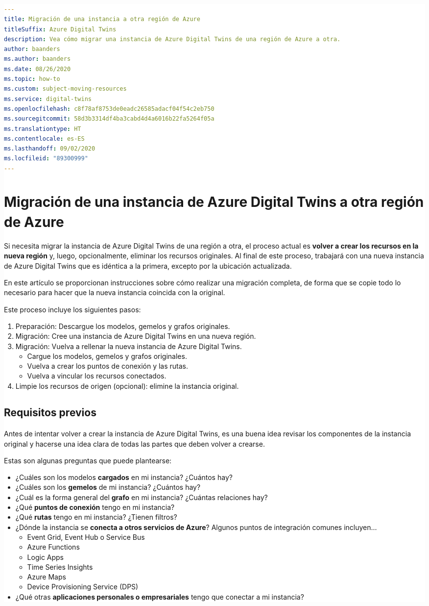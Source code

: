 ```yaml
---
title: Migración de una instancia a otra región de Azure
titleSuffix: Azure Digital Twins
description: Vea cómo migrar una instancia de Azure Digital Twins de una región de Azure a otra.
author: baanders
ms.author: baanders
ms.date: 08/26/2020
ms.topic: how-to
ms.custom: subject-moving-resources
ms.service: digital-twins
ms.openlocfilehash: c8f78af8753de0eadc26585adacf04f54c2eb750
ms.sourcegitcommit: 58d3b3314df4ba3cabd4d4a6016b22fa5264f05a
ms.translationtype: HT
ms.contentlocale: es-ES
ms.lasthandoff: 09/02/2020
ms.locfileid: "89300999"
---
```

# <a name="move-an-azure-digital-twins-instance-to-a-different-azure-region"></a>Migración de una instancia de Azure Digital Twins a otra región de Azure

Si necesita migrar la instancia de Azure Digital Twins de una región a otra, el proceso actual es **volver a crear los recursos en la nueva región** y, luego, opcionalmente, eliminar los recursos originales. Al final de este proceso, trabajará con una nueva instancia de Azure Digital Twins que es idéntica a la primera, excepto por la ubicación actualizada.

En este artículo se proporcionan instrucciones sobre cómo realizar una migración completa, de forma que se copie todo lo necesario para hacer que la nueva instancia coincida con la original.

Este proceso incluye los siguientes pasos:
1. Preparación: Descargue los modelos, gemelos y grafos originales.
2. Migración: Cree una instancia de Azure Digital Twins en una nueva región.
3. Migración: Vuelva a rellenar la nueva instancia de Azure Digital Twins.
    - Cargue los modelos, gemelos y grafos originales.
    - Vuelva a crear los puntos de conexión y las rutas.
    - Vuelva a vincular los recursos conectados.
4. Limpie los recursos de origen (opcional): elimine la instancia original.

## <a name="prerequisites"></a>Requisitos previos

Antes de intentar volver a crear la instancia de Azure Digital Twins, es una buena idea revisar los componentes de la instancia original y hacerse una idea clara de todas las partes que deben volver a crearse.

Estas son algunas preguntas que puede plantearse:
* ¿Cuáles son los modelos **cargados** en mi instancia? ¿Cuántos hay?
* ¿Cuáles son los **gemelos** de mi instancia? ¿Cuántos hay?
* ¿Cuál es la forma general del **grafo** en mi instancia? ¿Cuántas relaciones hay?
* ¿Qué **puntos de conexión** tengo en mi instancia?
* ¿Qué **rutas** tengo en mi instancia? ¿Tienen filtros?
* ¿Dónde la instancia se **conecta a otros servicios de Azure**? Algunos puntos de integración comunes incluyen...
    - Event Grid, Event Hub o Service Bus
    - Azure Functions
    - Logic Apps
    - Time Series Insights
    - Azure Maps
    - Device Provisioning Service (DPS)
* ¿Qué otras **aplicaciones personales o empresariales** tengo que conectar a mi instancia?
